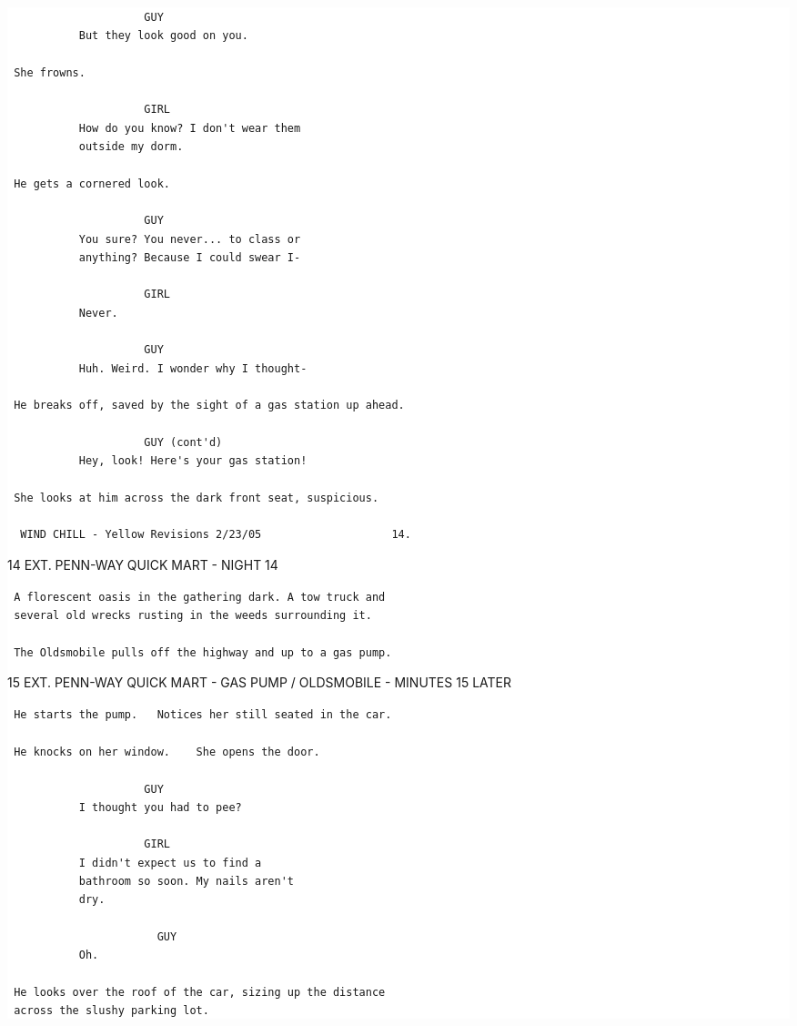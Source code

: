                          GUY
               But they look good on you.

     She frowns.

                         GIRL
               How do you know? I don't wear them
               outside my dorm.

     He gets a cornered look.

                         GUY
               You sure? You never... to class or
               anything? Because I could swear I-

                         GIRL
               Never.

                         GUY
               Huh. Weird. I wonder why I thought-

     He breaks off, saved by the sight of a gas station up ahead.

                         GUY (cont'd)
               Hey, look! Here's your gas station!

     She looks at him across the dark front seat, suspicious.

      WIND CHILL - Yellow Revisions 2/23/05                    14.




14   EXT. PENN-WAY QUICK MART - NIGHT                                14

     A florescent oasis in the gathering dark. A tow truck and
     several old wrecks rusting in the weeds surrounding it.

     The Oldsmobile pulls off the highway and up to a gas pump.


15   EXT. PENN-WAY QUICK MART - GAS PUMP / OLDSMOBILE - MINUTES      15
     LATER

     He starts the pump.   Notices her still seated in the car.

     He knocks on her window.    She opens the door.

                         GUY
               I thought you had to pee?

                         GIRL
               I didn't expect us to find a
               bathroom so soon. My nails aren't
               dry.

                           GUY
               Oh.

     He looks over the roof of the car, sizing up the distance
     across the slushy parking lot.

